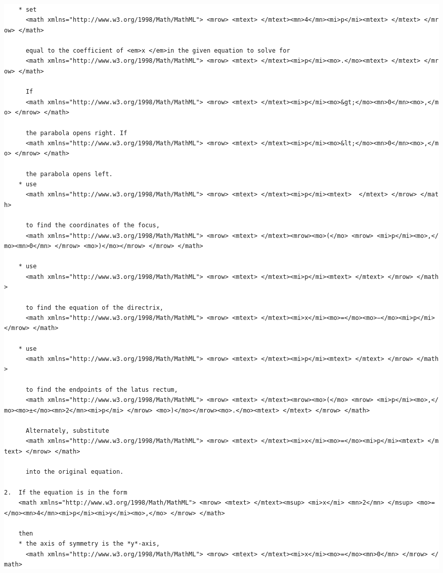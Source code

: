         * set
          <math xmlns="http://www.w3.org/1998/Math/MathML"> <mrow> <mtext> </mtext><mn>4</mn><mi>p</mi><mtext> </mtext> </mrow> </math>
          
          equal to the coefficient of <em>x </em>in the given equation to solve for
          <math xmlns="http://www.w3.org/1998/Math/MathML"> <mrow> <mtext> </mtext><mi>p</mi><mo>.</mo><mtext> </mtext> </mrow> </math>
          
          If
          <math xmlns="http://www.w3.org/1998/Math/MathML"> <mrow> <mtext> </mtext><mi>p</mi><mo>&gt;</mo><mn>0</mn><mo>,</mo> </mrow> </math>
          
          the parabola opens right. If
          <math xmlns="http://www.w3.org/1998/Math/MathML"> <mrow> <mtext> </mtext><mi>p</mi><mo>&lt;</mo><mn>0</mn><mo>,</mo> </mrow> </math>
          
          the parabola opens left.
        * use
          <math xmlns="http://www.w3.org/1998/Math/MathML"> <mrow> <mtext> </mtext><mi>p</mi><mtext>  </mtext> </mrow> </math>
          
          to find the coordinates of the focus,
          <math xmlns="http://www.w3.org/1998/Math/MathML"> <mrow> <mtext> </mtext><mrow><mo>(</mo> <mrow> <mi>p</mi><mo>,</mo><mn>0</mn> </mrow> <mo>)</mo></mrow> </mrow> </math>
        
        * use
          <math xmlns="http://www.w3.org/1998/Math/MathML"> <mrow> <mtext> </mtext><mi>p</mi><mtext> </mtext> </mrow> </math>
          
          to find the equation of the directrix,
          <math xmlns="http://www.w3.org/1998/Math/MathML"> <mrow> <mtext> </mtext><mi>x</mi><mo>=</mo><mo>−</mo><mi>p</mi> </mrow> </math>
        
        * use
          <math xmlns="http://www.w3.org/1998/Math/MathML"> <mrow> <mtext> </mtext><mi>p</mi><mtext> </mtext> </mrow> </math>
          
          to find the endpoints of the latus rectum,
          <math xmlns="http://www.w3.org/1998/Math/MathML"> <mrow> <mtext> </mtext><mrow><mo>(</mo> <mrow> <mi>p</mi><mo>,</mo><mo>±</mo><mn>2</mn><mi>p</mi> </mrow> <mo>)</mo></mrow><mo>.</mo><mtext> </mtext> </mrow> </math>
          
          Alternately, substitute
          <math xmlns="http://www.w3.org/1998/Math/MathML"> <mrow> <mtext> </mtext><mi>x</mi><mo>=</mo><mi>p</mi><mtext> </mtext> </mrow> </math>
          
          into the original equation.
    
    2.  If the equation is in the form
        <math xmlns="http://www.w3.org/1998/Math/MathML"> <mrow> <mtext> </mtext><msup> <mi>x</mi> <mn>2</mn> </msup> <mo>=</mo><mn>4</mn><mi>p</mi><mi>y</mi><mo>,</mo> </mrow> </math>
        
        then
        * the axis of symmetry is the *y*-axis,
          <math xmlns="http://www.w3.org/1998/Math/MathML"> <mrow> <mtext> </mtext><mi>x</mi><mo>=</mo><mn>0</mn> </mrow> </math>
        